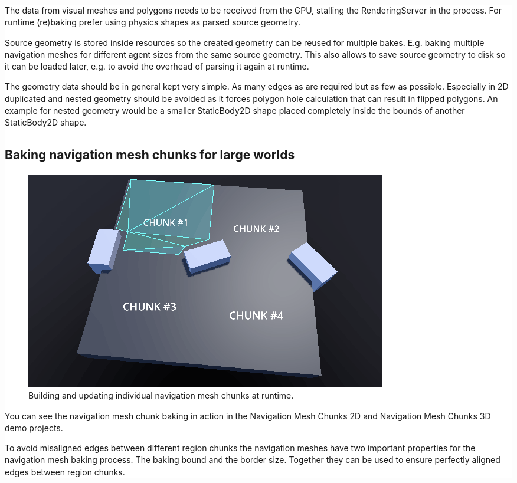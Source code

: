 The data from visual meshes and polygons needs to be received from the
GPU, stalling the RenderingServer in the process. For runtime (re)baking
prefer using physics shapes as parsed source geometry.

Source geometry is stored inside resources so the created geometry can
be reused for multiple bakes. E.g. baking multiple navigation meshes for
different agent sizes from the same source geometry. This also allows to
save source geometry to disk so it can be loaded later, e.g. to avoid
the overhead of parsing it again at runtime.

The geometry data should be in general kept very simple. As many edges
as are required but as few as possible. Especially in 2D duplicated and
nested geometry should be avoided as it forces polygon hole calculation
that can result in flipped polygons. An example for nested geometry
would be a smaller StaticBody2D shape placed completely inside the
bounds of another StaticBody2D shape.

## Baking navigation mesh chunks for large worlds

<figure class="align-center">
<img src="img/navmesh_chunk_build.gif"
alt="img/navmesh_chunk_build.gif" />
<figcaption>Building and updating individual navigation mesh chunks at
runtime.</figcaption>
</figure>

You can see the navigation mesh chunk baking in action in the
[Navigation Mesh Chunks
2D](https://github.com/godotengine/godot-demo-projects/tree/master/2d/navigation_mesh_chunks)
and [Navigation Mesh Chunks
3D](https://github.com/godotengine/godot-demo-projects/tree/master/3d/navigation_mesh_chunks)
demo projects.

To avoid misaligned edges between different region chunks the navigation
meshes have two important properties for the navigation mesh baking
process. The baking bound and the border size. Together they can be used
to ensure perfectly aligned edges between region chunks.
